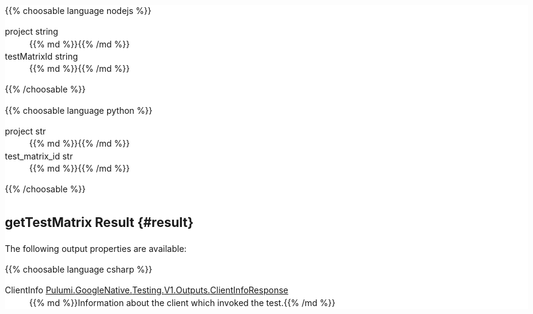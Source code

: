 {{% choosable language nodejs %}}
<dl class="resources-properties"><dt class="property-required"
            title="Required">
        <span id="project_nodejs">
<a href="#project_nodejs" style="color: inherit; text-decoration: inherit;">project</a>
</span>
        <span class="property-indicator"></span>
        <span class="property-type">string</span>
    </dt>
    <dd>{{% md %}}{{% /md %}}</dd><dt class="property-required"
            title="Required">
        <span id="testmatrixid_nodejs">
<a href="#testmatrixid_nodejs" style="color: inherit; text-decoration: inherit;">test<wbr>Matrix<wbr>Id</a>
</span>
        <span class="property-indicator"></span>
        <span class="property-type">string</span>
    </dt>
    <dd>{{% md %}}{{% /md %}}</dd></dl>
{{% /choosable %}}

{{% choosable language python %}}
<dl class="resources-properties"><dt class="property-required"
            title="Required">
        <span id="project_python">
<a href="#project_python" style="color: inherit; text-decoration: inherit;">project</a>
</span>
        <span class="property-indicator"></span>
        <span class="property-type">str</span>
    </dt>
    <dd>{{% md %}}{{% /md %}}</dd><dt class="property-required"
            title="Required">
        <span id="test_matrix_id_python">
<a href="#test_matrix_id_python" style="color: inherit; text-decoration: inherit;">test_<wbr>matrix_<wbr>id</a>
</span>
        <span class="property-indicator"></span>
        <span class="property-type">str</span>
    </dt>
    <dd>{{% md %}}{{% /md %}}</dd></dl>
{{% /choosable %}}




## getTestMatrix Result {#result}

The following output properties are available:



{{% choosable language csharp %}}
<dl class="resources-properties"><dt class="property-"
            title="">
        <span id="clientinfo_csharp">
<a href="#clientinfo_csharp" style="color: inherit; text-decoration: inherit;">Client<wbr>Info</a>
</span>
        <span class="property-indicator"></span>
        <span class="property-type"><a href="#clientinforesponse">Pulumi.<wbr>Google<wbr>Native.<wbr>Testing.<wbr>V1.<wbr>Outputs.<wbr>Client<wbr>Info<wbr>Response</a></span>
    </dt>
    <dd>{{% md %}}Information about the client which invoked the test.{{% /md %}}</dd><dt class="property-"
            title="">
        <span id="environmentmatrix_csharp">
